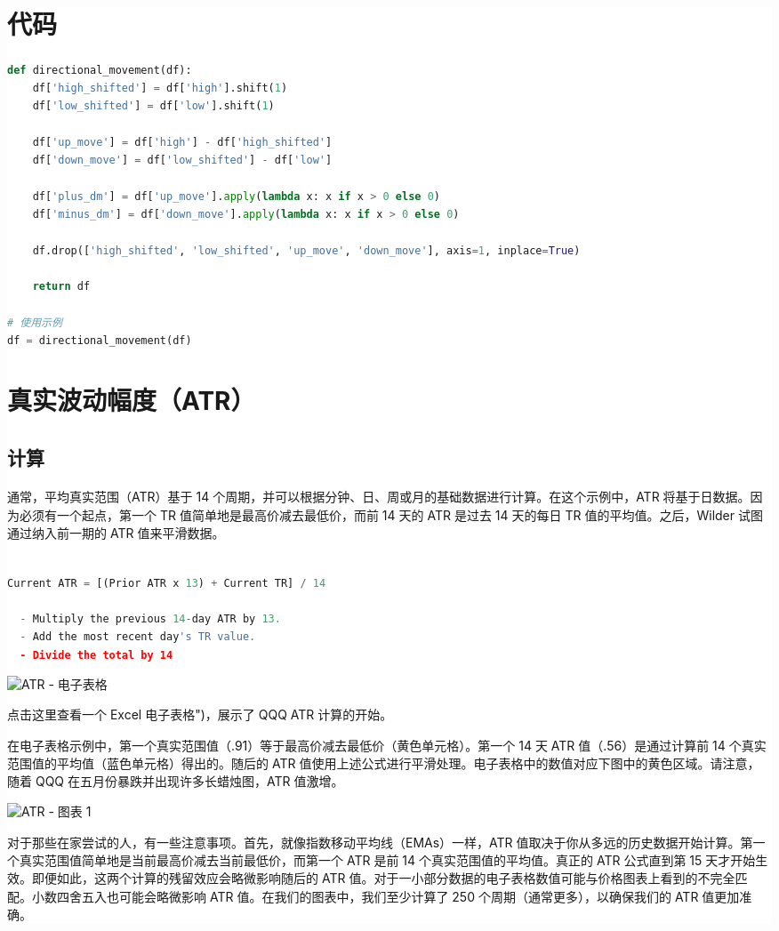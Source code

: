 

# 代码

```python
def directional_movement(df):
    df['high_shifted'] = df['high'].shift(1)
    df['low_shifted'] = df['low'].shift(1)
    
    df['up_move'] = df['high'] - df['high_shifted']
    df['down_move'] = df['low_shifted'] - df['low']
    
    df['plus_dm'] = df['up_move'].apply(lambda x: x if x > 0 else 0)
    df['minus_dm'] = df['down_move'].apply(lambda x: x if x > 0 else 0)
    
    df.drop(['high_shifted', 'low_shifted', 'up_move', 'down_move'], axis=1, inplace=True)
    
    return df

# 使用示例
df = directional_movement(df)
```

# 真实波动幅度（ATR）

## 计算

通常，平均真实范围（ATR）基于 14 个周期，并可以根据分钟、日、周或月的基础数据进行计算。在这个示例中，ATR 将基于日数据。因为必须有一个起点，第一个 TR 值简单地是最高价减去最低价，而前 14 天的 ATR 是过去 14 天的每日 TR 值的平均值。之后，Wilder 试图通过纳入前一期的 ATR 值来平滑数据。

```py

Current ATR = [(Prior ATR x 13) + Current TR] / 14

  - Multiply the previous 14-day ATR by 13.
  - Add the most recent day's TR value.
  - Divide the total by 14

```

![ATR - 电子表格](https://gitcode.net/OpenDocCN/geekdoc-quant-zh/-/raw/master/docs/tech-ind-ovly/img/4e5fdcdb3297687e6a55a9ba1a1e3c3b.jpg "ATR - 电子表格")

点击这里查看一个 Excel 电子表格")，展示了 QQQ ATR 计算的开始。

在电子表格示例中，第一个真实范围值（.91）等于最高价减去最低价（黄色单元格）。第一个 14 天 ATR 值（.56）是通过计算前 14 个真实范围值的平均值（蓝色单元格）得出的。随后的 ATR 值使用上述公式进行平滑处理。电子表格中的数值对应下图中的黄色区域。请注意，随着 QQQ 在五月份暴跌并出现许多长蜡烛图，ATR 值激增。

![ATR - 图表 1](https://gitcode.net/OpenDocCN/geekdoc-quant-zh/-/raw/master/docs/tech-ind-ovly/img/a7861e6f3a4e458eec5688b13a3cfccc.jpg "ATR - 图表 1")

对于那些在家尝试的人，有一些注意事项。首先，就像指数移动平均线（EMAs）一样，ATR 值取决于你从多远的历史数据开始计算。第一个真实范围值简单地是当前最高价减去当前最低价，而第一个 ATR 是前 14 个真实范围值的平均值。真正的 ATR 公式直到第 15 天才开始生效。即便如此，这两个计算的残留效应会略微影响随后的 ATR 值。对于一小部分数据的电子表格数值可能与价格图表上看到的不完全匹配。小数四舍五入也可能会略微影响 ATR 值。在我们的图表中，我们至少计算了 250 个周期（通常更多），以确保我们的 ATR 值更加准确。
